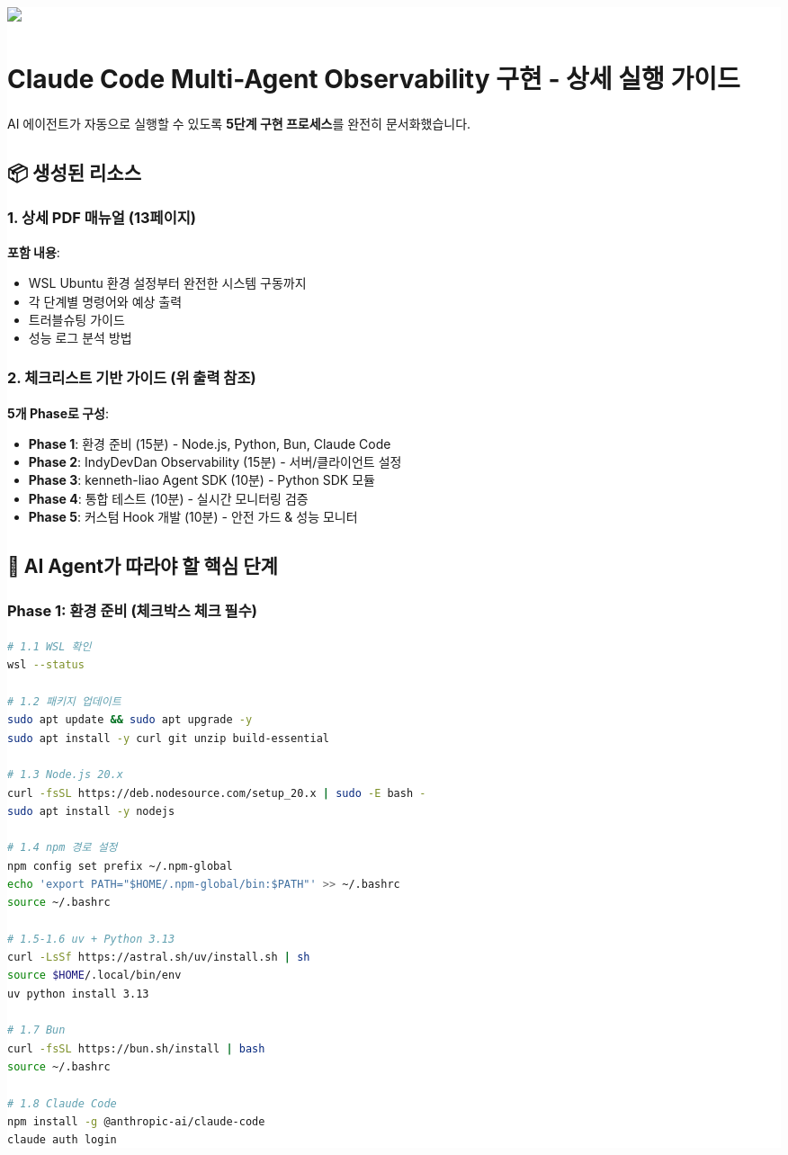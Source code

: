<img src="https://r2cdn.perplexity.ai/pplx-full-logo-primary-dark%402x.png" style="height:64px;margin-right:32px"/>

# Claude Code Multi-Agent Observability 구현 - 상세 실행 가이드

AI 에이전트가 자동으로 실행할 수 있도록 **5단계 구현 프로세스**를 완전히 문서화했습니다.

## 📦 생성된 리소스

### 1. **상세 PDF 매뉴얼** (13페이지)

**포함 내용**:

- WSL Ubuntu 환경 설정부터 완전한 시스템 구동까지
- 각 단계별 명령어와 예상 출력
- 트러블슈팅 가이드
- 성능 로그 분석 방법


### 2. **체크리스트 기반 가이드** (위 출력 참조)

**5개 Phase로 구성**:

- **Phase 1**: 환경 준비 (15분) - Node.js, Python, Bun, Claude Code
- **Phase 2**: IndyDevDan Observability (15분) - 서버/클라이언트 설정
- **Phase 3**: kenneth-liao Agent SDK (10분) - Python SDK 모듈
- **Phase 4**: 통합 테스트 (10분) - 실시간 모니터링 검증
- **Phase 5**: 커스텀 Hook 개발 (10분) - 안전 가드 \& 성능 모니터


## 🎯 AI Agent가 따라야 할 핵심 단계

### Phase 1: 환경 준비 (체크박스 체크 필수)

```bash
# 1.1 WSL 확인
wsl --status

# 1.2 패키지 업데이트
sudo apt update && sudo apt upgrade -y
sudo apt install -y curl git unzip build-essential

# 1.3 Node.js 20.x
curl -fsSL https://deb.nodesource.com/setup_20.x | sudo -E bash -
sudo apt install -y nodejs

# 1.4 npm 경로 설정
npm config set prefix ~/.npm-global
echo 'export PATH="$HOME/.npm-global/bin:$PATH"' >> ~/.bashrc
source ~/.bashrc

# 1.5-1.6 uv + Python 3.13
curl -LsSf https://astral.sh/uv/install.sh | sh
source $HOME/.local/bin/env
uv python install 3.13

# 1.7 Bun
curl -fsSL https://bun.sh/install | bash
source ~/.bashrc

# 1.8 Claude Code
npm install -g @anthropic-ai/claude-code
claude auth login
```
